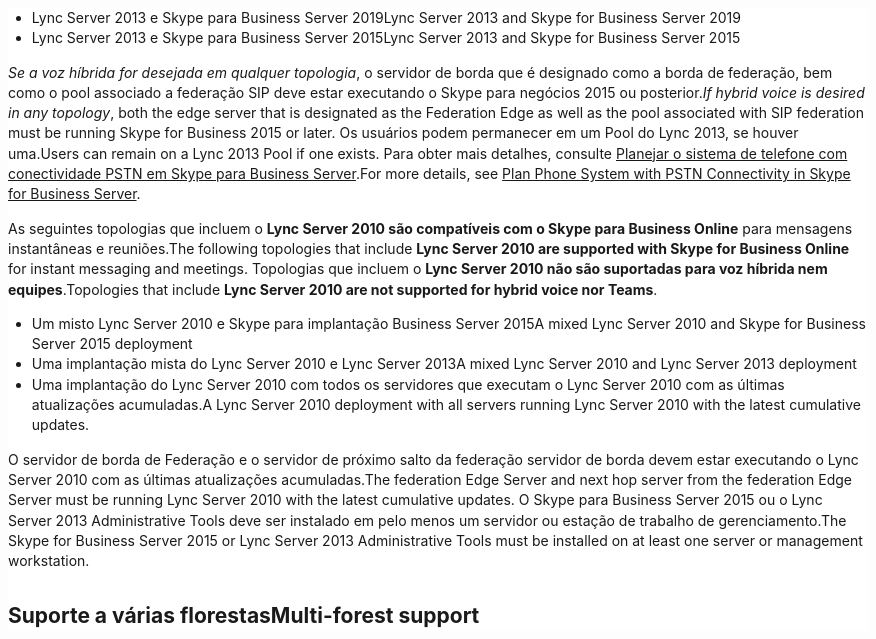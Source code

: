   - <span data-ttu-id="e314d-160">Lync Server 2013 e Skype para Business Server 2019</span><span class="sxs-lookup"><span data-stu-id="e314d-160">Lync Server 2013 and Skype for Business Server 2019</span></span>
  - <span data-ttu-id="e314d-161">Lync Server 2013 e Skype para Business Server 2015</span><span class="sxs-lookup"><span data-stu-id="e314d-161">Lync Server 2013 and Skype for Business Server 2015</span></span>

<span data-ttu-id="e314d-162">*Se a voz híbrida for desejada em qualquer topologia*, o servidor de borda que é designado como a borda de federação, bem como o pool associado a federação SIP deve estar executando o Skype para negócios 2015 ou posterior.</span><span class="sxs-lookup"><span data-stu-id="e314d-162">*If hybrid voice is desired in any topology*, both the edge server that is designated as the Federation Edge as well as the pool associated with SIP federation must be running Skype for Business 2015 or later.</span></span> <span data-ttu-id="e314d-163">Os usuários podem permanecer em um Pool do Lync 2013, se houver uma.</span><span class="sxs-lookup"><span data-stu-id="e314d-163">Users can remain on a Lync 2013 Pool if one exists.</span></span> <span data-ttu-id="e314d-164">Para obter mais detalhes, consulte [Planejar o sistema de telefone com conectividade PSTN em Skype para Business Server](https://docs.microsoft.com/en-us/skypeforbusiness/skype-for-business-hybrid-solutions/plan-your-phone-system-cloud-pbx-solution/plan-phone-system-with-on-premises-pstn-connectivity).</span><span class="sxs-lookup"><span data-stu-id="e314d-164">For more details, see [Plan Phone System with PSTN Connectivity in Skype for Business Server](https://docs.microsoft.com/en-us/skypeforbusiness/skype-for-business-hybrid-solutions/plan-your-phone-system-cloud-pbx-solution/plan-phone-system-with-on-premises-pstn-connectivity).</span></span>

<span data-ttu-id="e314d-165">As seguintes topologias que incluem o **Lync Server 2010 são compatíveis com o Skype para Business Online** para mensagens instantâneas e reuniões.</span><span class="sxs-lookup"><span data-stu-id="e314d-165">The following topologies that include **Lync Server 2010 are supported with Skype for Business Online** for instant messaging and meetings.</span></span>  <span data-ttu-id="e314d-166">Topologias que incluem o **Lync Server 2010 não são suportadas para voz híbrida nem equipes**.</span><span class="sxs-lookup"><span data-stu-id="e314d-166">Topologies that include **Lync Server 2010 are not supported for hybrid voice nor Teams**.</span></span>

- <span data-ttu-id="e314d-167">Um misto Lync Server 2010 e Skype para implantação Business Server 2015</span><span class="sxs-lookup"><span data-stu-id="e314d-167">A mixed Lync Server 2010 and Skype for Business Server 2015 deployment</span></span>
- <span data-ttu-id="e314d-168">Uma implantação mista do Lync Server 2010 e Lync Server 2013</span><span class="sxs-lookup"><span data-stu-id="e314d-168">A mixed Lync Server 2010 and Lync Server 2013 deployment</span></span>
- <span data-ttu-id="e314d-169">Uma implantação do Lync Server 2010 com todos os servidores que executam o Lync Server 2010 com as últimas atualizações acumuladas.</span><span class="sxs-lookup"><span data-stu-id="e314d-169">A Lync Server 2010 deployment with all servers running Lync Server 2010 with the latest cumulative updates.</span></span>

<span data-ttu-id="e314d-170">O servidor de borda de Federação e o servidor de próximo salto da federação servidor de borda devem estar executando o Lync Server 2010 com as últimas atualizações acumuladas.</span><span class="sxs-lookup"><span data-stu-id="e314d-170">The federation Edge Server and next hop server from the federation Edge Server must be running Lync Server 2010 with the latest cumulative updates.</span></span> <span data-ttu-id="e314d-171">O Skype para Business Server 2015 ou o Lync Server 2013 Administrative Tools deve ser instalado em pelo menos um servidor ou estação de trabalho de gerenciamento.</span><span class="sxs-lookup"><span data-stu-id="e314d-171">The Skype for Business Server 2015 or Lync Server 2013 Administrative Tools must be installed on at least one server or management workstation.</span></span>

## <a name="multi-forest-support"></a><span data-ttu-id="e314d-172">Suporte a várias florestas</span><span class="sxs-lookup"><span data-stu-id="e314d-172">Multi-forest support</span></span>
